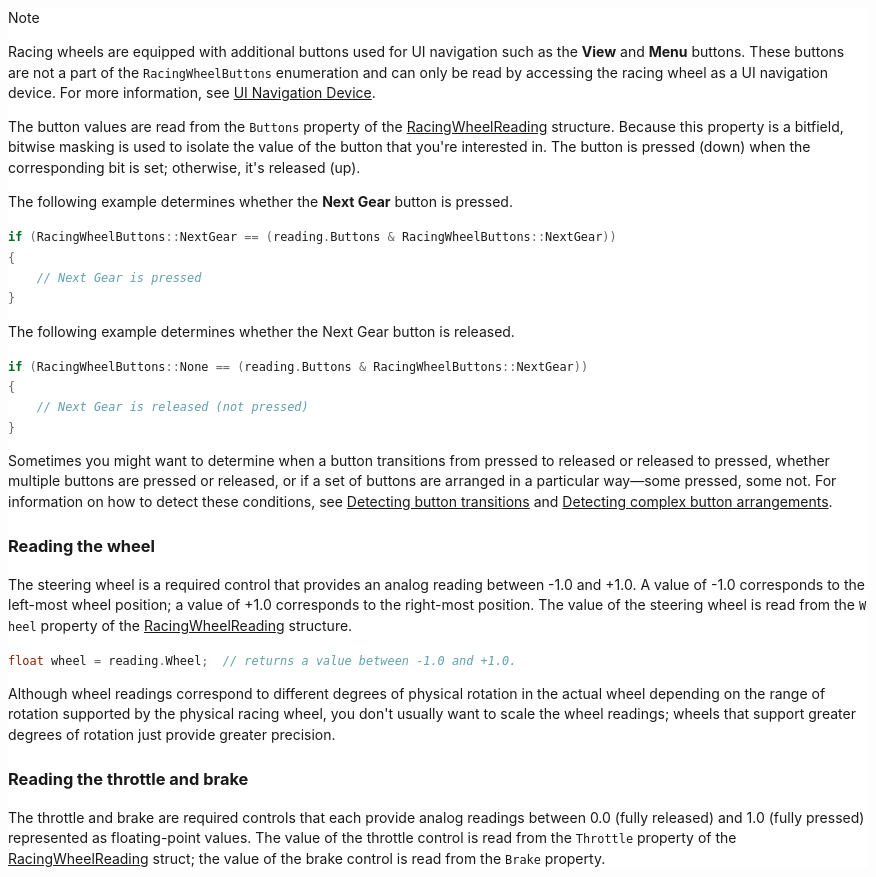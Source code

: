 > [!NOTE]
> Racing wheels are equipped with additional buttons used for UI navigation such as the **View** and **Menu** buttons. These buttons are not a part of the `RacingWheelButtons` enumeration and can only be read by accessing the racing wheel as a UI navigation device. For more information, see [UI Navigation Device](ui-navigation-controller.md).

The button values are read from the `Buttons` property of the [RacingWheelReading](https://docs.microsoft.com/uwp/api/windows.gaming.input.racingwheelreading) structure. Because this property is a bitfield, bitwise masking is used to isolate the value of the button that you're interested in. The button is pressed (down) when the corresponding bit is set; otherwise, it's released (up).

The following example determines whether the **Next Gear** button is pressed.

```cpp
if (RacingWheelButtons::NextGear == (reading.Buttons & RacingWheelButtons::NextGear))
{
    // Next Gear is pressed
}
```

The following example determines whether the Next Gear button is released.

```cpp
if (RacingWheelButtons::None == (reading.Buttons & RacingWheelButtons::NextGear))
{
    // Next Gear is released (not pressed)
}
```

Sometimes you might want to determine when a button transitions from pressed to released or released to pressed, whether multiple buttons are pressed or released, or if a set of buttons are arranged in a particular way&mdash;some pressed, some not. For information on how to detect these conditions, see [Detecting button transitions](input-practices-for-games.md#detecting-button-transitions) and [Detecting complex button arrangements](input-practices-for-games.md#detecting-complex-button-arrangements).

### Reading the wheel

The steering wheel is a required control that provides an analog reading between -1.0 and +1.0. A value of -1.0 corresponds to the left-most wheel position; a value of +1.0 corresponds to the right-most position. The value of the steering wheel is read from the `Wheel` property of the [RacingWheelReading](https://docs.microsoft.com/uwp/api/windows.gaming.input.racingwheelreading) structure.

```cpp
float wheel = reading.Wheel;  // returns a value between -1.0 and +1.0.
```

Although wheel readings correspond to different degrees of physical rotation in the actual wheel depending on the range of rotation supported by the physical racing wheel, you don't usually want to scale the wheel readings; wheels that support greater degrees of rotation just provide greater precision.

### Reading the throttle and brake

The throttle and brake are required controls that each provide analog readings between 0.0 (fully released) and 1.0 (fully pressed) represented as floating-point values. The value of the throttle control is read from the `Throttle` property of the [RacingWheelReading](https://docs.microsoft.com/uwp/api/windows.gaming.input.racingwheelreading) struct; the value of the brake control is read from the `Brake` property.


[Windows.Gaming.Input]: https://msdn.microsoft.com/library/windows/apps/windows.gaming.input.aspx
[Windows.Gaming.Input.UINavigationController]: https://msdn.microsoft.com/library/windows/apps/windows.gaming.input.uinavigationcontroller.aspx
[Windows.Gaming.Input.IGameController]: https://msdn.microsoft.com/library/windows/apps/windows.gaming.input.igamecontroller.aspx
[racingwheel]: https://msdn.microsoft.com/library/windows/apps/windows.gaming.input.racingwheel.aspx
[racingwheels]: https://msdn.microsoft.com/library/windows/apps/windows.gaming.input.racingwheel.racingwheels.aspx
[racingwheeladded]: https://msdn.microsoft.com/library/windows/apps/windows.gaming.input.racingwheel.racingwheeladded.aspx
[racingwheelremoved]: https://msdn.microsoft.com/library/windows/apps/windows.gaming.input.racingwheel.racingwheelremoved.aspx
[haspatternshifter]: https://msdn.microsoft.com/library/windows/apps/windows.gaming.input.racingwheel.haspatternshifter.aspx
[hashandbrake]: https://msdn.microsoft.com/library/windows/apps/windows.gaming.input.racingwheel.hashandbrake.aspx
[hasclutch]: https://msdn.microsoft.com/library/windows/apps/windows.gaming.input.racingwheel.hasclutch.aspx
[maxpatternshiftergear]: https://msdn.microsoft.com/library/windows/apps/windows.gaming.input.racingwheel.maxpatternshiftergear.aspx
[maxwheelangle]: https://msdn.microsoft.com/library/windows/apps/windows.gaming.input.racingwheel.maxwheelangle.aspx
[getcurrentreading]: https://msdn.microsoft.com/library/windows/apps/windows.gaming.input.racingwheel.getcurrentreading.aspx
[wheelmotor]: https://msdn.microsoft.com/library/windows/apps/windows.gaming.input.racingwheel.wheelmotor.aspx
[racingwheelreading]: https://msdn.microsoft.com/library/windows/apps/windows.gaming.input.racingwheelreading.aspx
[racingwheelbuttons]: https://msdn.microsoft.com/library/windows/apps/windows.gaming.input.racingwheelbuttons.aspx